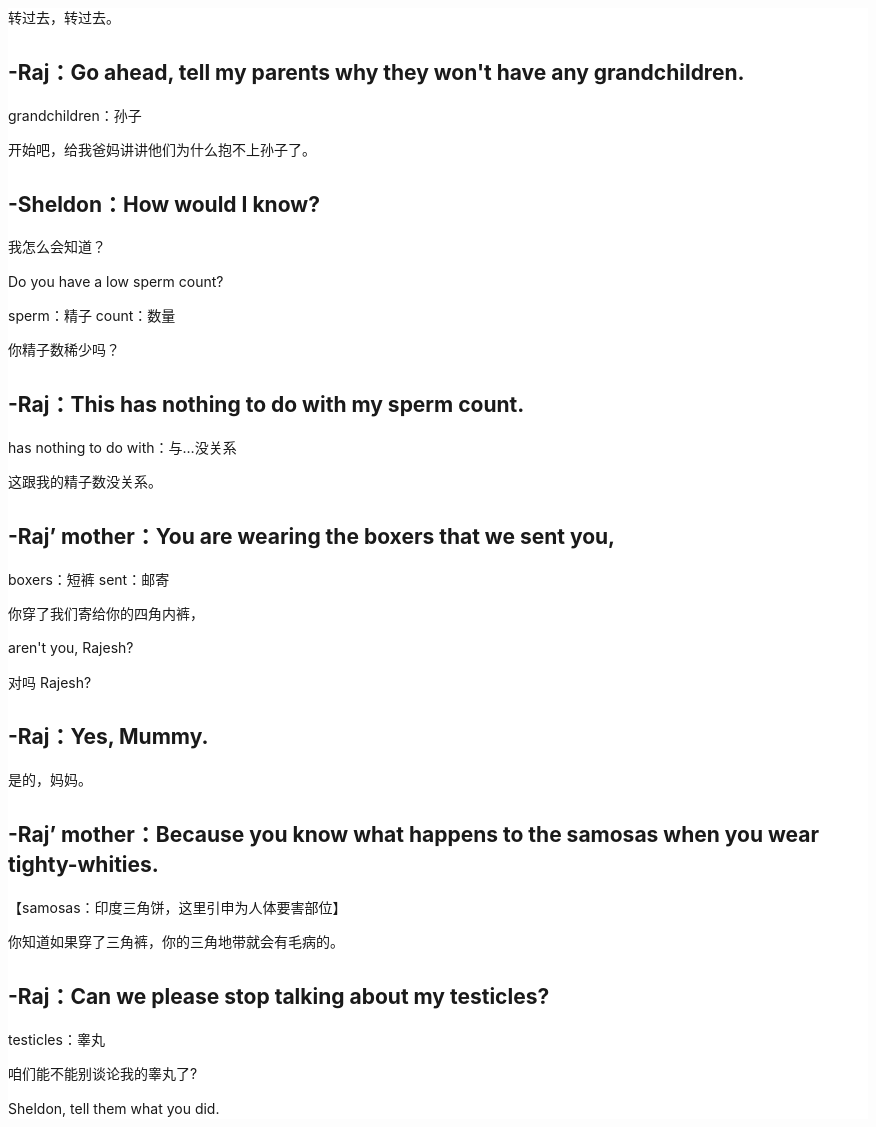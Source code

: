 转过去，转过去。

## -Raj：Go ahead, tell my parents why they won't have any grandchildren.

grandchildren：孙子

开始吧，给我爸妈讲讲他们为什么抱不上孙子了。

## -Sheldon：How would I know?

我怎么会知道？

Do you have a low sperm count?

sperm：精子 count：数量

你精子数稀少吗？

## -Raj：This has nothing to do with my sperm count.

has nothing to do with：与…没关系

这跟我的精子数没关系。

## -Raj’ mother：You are wearing the boxers that we sent you,

boxers：短裤 sent：邮寄

你穿了我们寄给你的四角内裤，

aren't you, Rajesh?

对吗 Rajesh?

## -Raj：Yes, Mummy.

是的，妈妈。

## -Raj’ mother：Because you know what happens to the samosas when you wear tighty-whities.

【samosas：印度三角饼，这里引申为人体要害部位】 

你知道如果穿了三角裤，你的三角地带就会有毛病的。

## -Raj：Can we please stop talking about my testicles?

testicles：睾丸

咱们能不能别谈论我的睾丸了?

Sheldon, tell them what you did.
